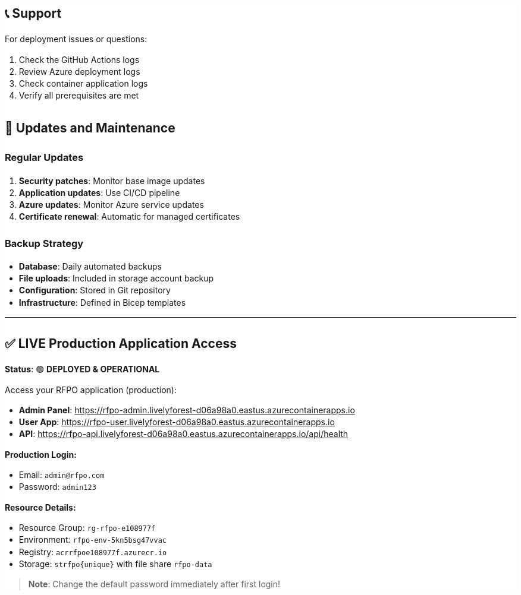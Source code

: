 ## 📞 Support

For deployment issues or questions:

1. Check the GitHub Actions logs
2. Review Azure deployment logs
3. Check container application logs
4. Verify all prerequisites are met

## 🔄 Updates and Maintenance

### Regular Updates

1. **Security patches**: Monitor base image updates
2. **Application updates**: Use CI/CD pipeline
3. **Azure updates**: Monitor Azure service updates
4. **Certificate renewal**: Automatic for managed certificates

### Backup Strategy

- **Database**: Daily automated backups
- **File uploads**: Included in storage account backup
- **Configuration**: Stored in Git repository
- **Infrastructure**: Defined in Bicep templates

---

## ✅ **LIVE Production Application Access**

**Status**: 🟢 **DEPLOYED & OPERATIONAL**

Access your RFPO application (production):

- **Admin Panel**: <https://rfpo-admin.livelyforest-d06a98a0.eastus.azurecontainerapps.io>
- **User App**: <https://rfpo-user.livelyforest-d06a98a0.eastus.azurecontainerapps.io>  
- **API**: <https://rfpo-api.livelyforest-d06a98a0.eastus.azurecontainerapps.io/api/health>

**Production Login:**
- Email: `admin@rfpo.com`
- Password: `admin123`

**Resource Details:**
- Resource Group: `rg-rfpo-e108977f`
- Environment: `rfpo-env-5kn5bsg47vvac`
- Registry: `acrrfpoe108977f.azurecr.io`
- Storage: `strfpo{unique}` with file share `rfpo-data`

> **Note**: Change the default password immediately after first login!
